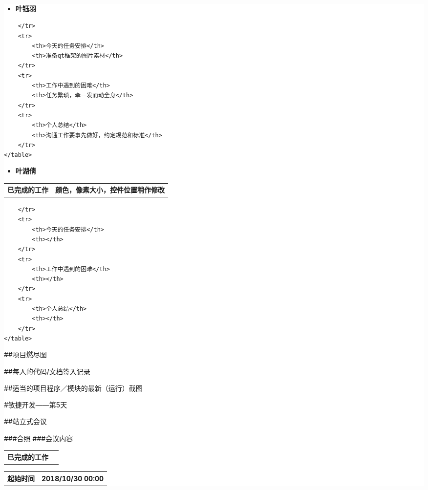 - **叶钰羽**
<table>
        <tr>
            <th>已完成的工作</th>
            <th>颜色，像素大小，控件位置稍作修改</th>
            
        </tr>
        <tr>
            <th>今天的任务安排</th>
            <th>准备qt框架的图片素材</th>
        </tr>
        <tr>
            <th>工作中遇到的困难</th>
            <th>任务繁琐，牵一发而动全身</th>
        </tr>
        <tr>
            <th>个人总结</th>
            <th>沟通工作要事先做好，约定规范和标准</th>
        </tr>
    </table>

- **叶湖倩**
<table>
        <tr>
            <th>已完成的工作</th>
            <th></th>
            
        </tr>
        <tr>
            <th>今天的任务安排</th>
            <th></th>
        </tr>
        <tr>
            <th>工作中遇到的困难</th>
            <th></th>
        </tr>
        <tr>
            <th>个人总结</th>
            <th></th>
        </tr>
    </table>

##项目燃尽图

##每人的代码/文档签入记录

##适当的项目程序／模块的最新（运行）截图

#敏捷开发——第5天

##站立式会议


###合照
###会议内容
 <table>
        <tr>
            <th>起始时间</th>
            <th>2018/10/30 00:00</th>
            